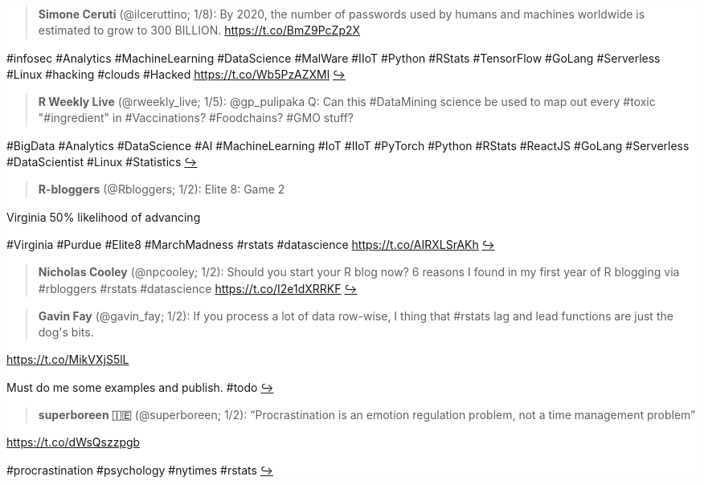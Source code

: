 
> **Simone Ceruti** (@ilceruttino; 1/8): By 2020, the number of passwords used by humans and machines worldwide is estimated to grow to 300 BILLION. https://t.co/BmZ9PcZp2X 
>
#infosec #Analytics #MachineLearning #DataScience #MalWare #IIoT #Python #RStats #TensorFlow #GoLang #Serverless #Linux #hacking #clouds #Hacked https://t.co/Wb5PzAZXMl  [&#8618;](https://twitter.com/dataandme/status/1112035268154937344)




> **R Weekly Live** (@rweekly_live; 1/5): @gp_pulipaka Q: Can this #DataMining science be used to map out every #toxic "#ingredient" in
 #Vaccinations?
 #Foodchains?
 #GMO stuff? 
>
#BigData #Analytics #DataScience #AI #MachineLearning #IoT #IIoT #PyTorch #Python #RStats #ReactJS #GoLang #Serverless #DataScientist #Linux #Statistics  [&#8618;](https://twitter.com/dataandme/status/1112024065445949440)




> **R-bloggers** (@Rbloggers; 1/2): Elite 8: Game 2
>
Virginia 50% likelihood of advancing 
>
#Virginia #Purdue #Elite8 #MarchMadness #rstats #datascience https://t.co/AIRXLSrAKh  [&#8618;](https://twitter.com/dataandme/status/1112131128356294657)




> **Nicholas Cooley** (@npcooley; 1/2): Should you start your R blog now? 6 reasons I found in my first year of R blogging via #rbloggers #rstats #datascience https://t.co/I2e1dXRRKF  [&#8618;](https://twitter.com/dataandme/status/1112117021074956290)




> **Gavin Fay** (@gavin_fay; 1/2): If you process a lot of data row-wise, I thing that #rstats lag and lead functions are just the dog's bits.
>
https://t.co/MikVXjS5lL
 
Must do me some examples and publish. #todo  [&#8618;](https://twitter.com/dataandme/status/1112092794305368065)




> **superboreen 🇮🇪** (@superboreen; 1/2): “Procrastination is an emotion regulation problem, not a time management problem”
>
https://t.co/dWsQszzpgb
>
#procrastination #psychology #nytimes #rstats  [&#8618;](https://twitter.com/dataandme/status/1112051508856549376)


